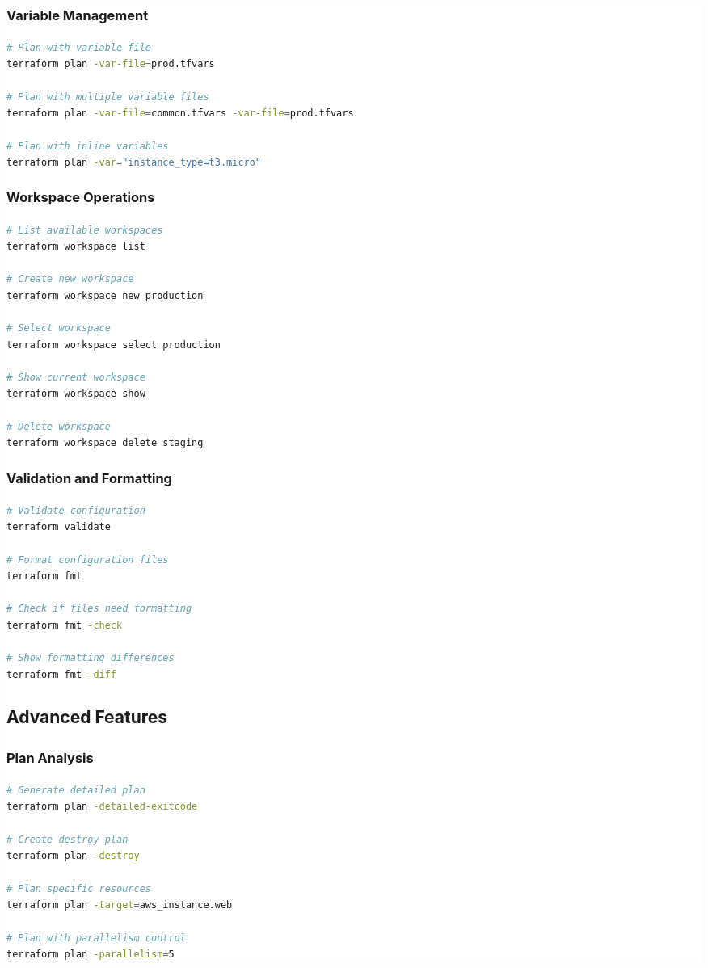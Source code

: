 ### Variable Management
```bash
# Plan with variable file
terraform plan -var-file=prod.tfvars

# Plan with multiple variable files
terraform plan -var-file=common.tfvars -var-file=prod.tfvars

# Plan with inline variables
terraform plan -var="instance_type=t3.micro"
```

### Workspace Operations
```bash
# List available workspaces
terraform workspace list

# Create new workspace
terraform workspace new production

# Select workspace
terraform workspace select production

# Show current workspace
terraform workspace show

# Delete workspace
terraform workspace delete staging
```

### Validation and Formatting
```bash
# Validate configuration
terraform validate

# Format configuration files
terraform fmt

# Check if files need formatting
terraform fmt -check

# Show formatting differences
terraform fmt -diff
```

## Advanced Features

### Plan Analysis
```bash
# Generate detailed plan
terraform plan -detailed-exitcode

# Create destroy plan
terraform plan -destroy

# Plan specific resources
terraform plan -target=aws_instance.web

# Plan with parallelism control
terraform plan -parallelism=5
```
